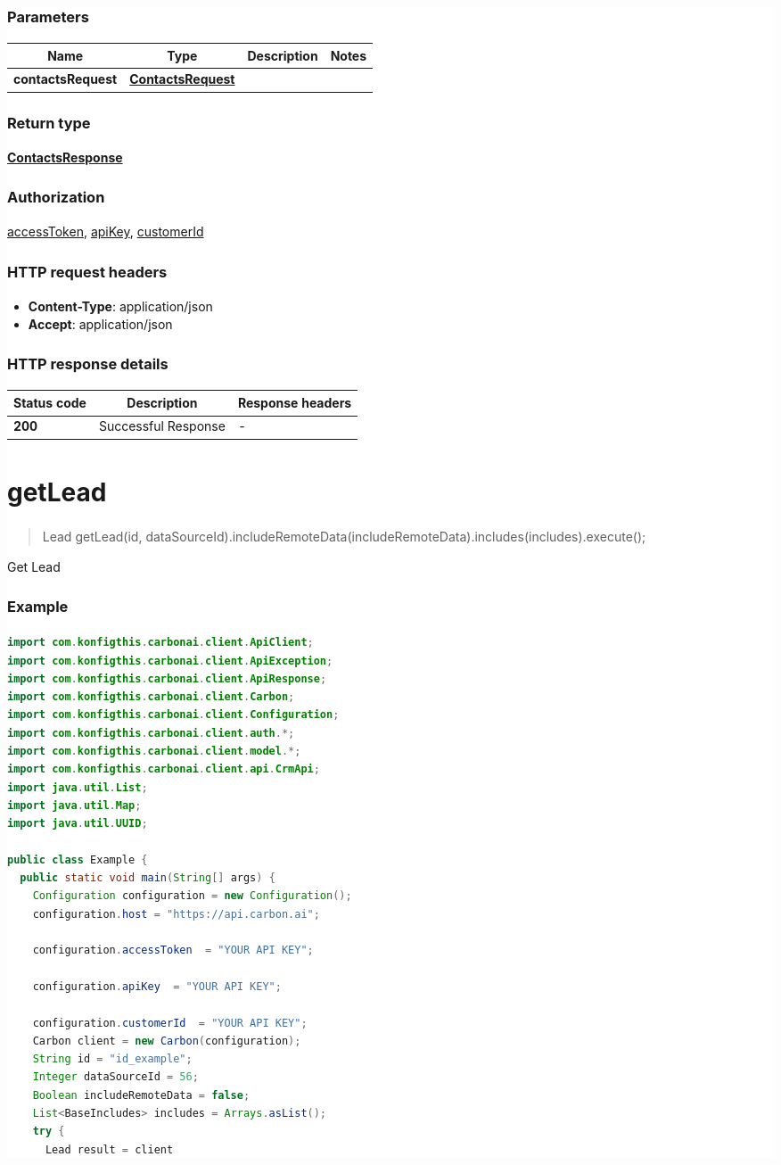 ### Parameters

| Name | Type | Description  | Notes |
|------------- | ------------- | ------------- | -------------|
| **contactsRequest** | [**ContactsRequest**](ContactsRequest.md)|  | |

### Return type

[**ContactsResponse**](ContactsResponse.md)

### Authorization

[accessToken](../README.md#accessToken), [apiKey](../README.md#apiKey), [customerId](../README.md#customerId)

### HTTP request headers

 - **Content-Type**: application/json
 - **Accept**: application/json

### HTTP response details
| Status code | Description | Response headers |
|-------------|-------------|------------------|
| **200** | Successful Response |  -  |

<a name="getLead"></a>
# **getLead**
> Lead getLead(id, dataSourceId).includeRemoteData(includeRemoteData).includes(includes).execute();

Get Lead

### Example
```java
import com.konfigthis.carbonai.client.ApiClient;
import com.konfigthis.carbonai.client.ApiException;
import com.konfigthis.carbonai.client.ApiResponse;
import com.konfigthis.carbonai.client.Carbon;
import com.konfigthis.carbonai.client.Configuration;
import com.konfigthis.carbonai.client.auth.*;
import com.konfigthis.carbonai.client.model.*;
import com.konfigthis.carbonai.client.api.CrmApi;
import java.util.List;
import java.util.Map;
import java.util.UUID;

public class Example {
  public static void main(String[] args) {
    Configuration configuration = new Configuration();
    configuration.host = "https://api.carbon.ai";
    
    configuration.accessToken  = "YOUR API KEY";
    
    configuration.apiKey  = "YOUR API KEY";
    
    configuration.customerId  = "YOUR API KEY";
    Carbon client = new Carbon(configuration);
    String id = "id_example";
    Integer dataSourceId = 56;
    Boolean includeRemoteData = false;
    List<BaseIncludes> includes = Arrays.asList();
    try {
      Lead result = client
```